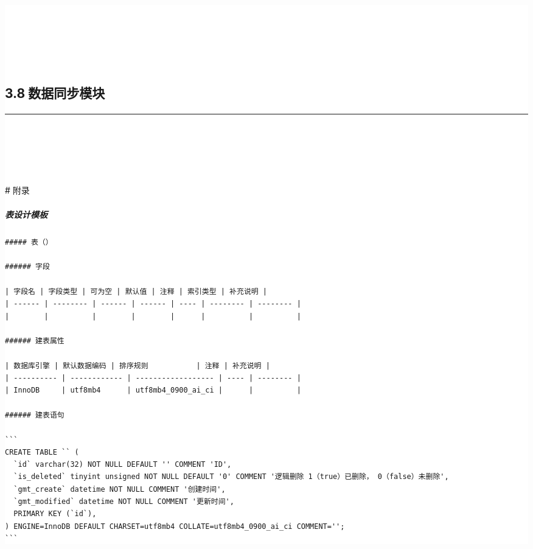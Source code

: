 <div STYLE="page-break-after: always;">
    <br>
    <br>
    <br>
    <br>
    <br></div>

## 3.8	数据同步模块

---

<div STYLE="page-break-after: always;">
    <br>
    <br>
    <br>
    <br>
    <br></div>
# 附录

##### 表设计模板


````
##### 表（）

###### 字段

| 字段名 | 字段类型 | 可为空 | 默认值 | 注释 | 索引类型 | 补充说明 |
| ------ | -------- | ------ | ------ | ---- | -------- | -------- |
|        |          |        |        |      |          |          |

###### 建表属性

| 数据库引擎 | 默认数据编码 | 排序规则           | 注释 | 补充说明 |
| ---------- | ------------ | ------------------ | ---- | -------- |
| InnoDB     | utf8mb4      | utf8mb4_0900_ai_ci |      |          |

###### 建表语句

```
CREATE TABLE `` (
  `id` varchar(32) NOT NULL DEFAULT '' COMMENT 'ID',
  `is_deleted` tinyint unsigned NOT NULL DEFAULT '0' COMMENT '逻辑删除 1（true）已删除， 0（false）未删除',
  `gmt_create` datetime NOT NULL COMMENT '创建时间',
  `gmt_modified` datetime NOT NULL COMMENT '更新时间',
  PRIMARY KEY (`id`),
) ENGINE=InnoDB DEFAULT CHARSET=utf8mb4 COLLATE=utf8mb4_0900_ai_ci COMMENT='';
```
````


